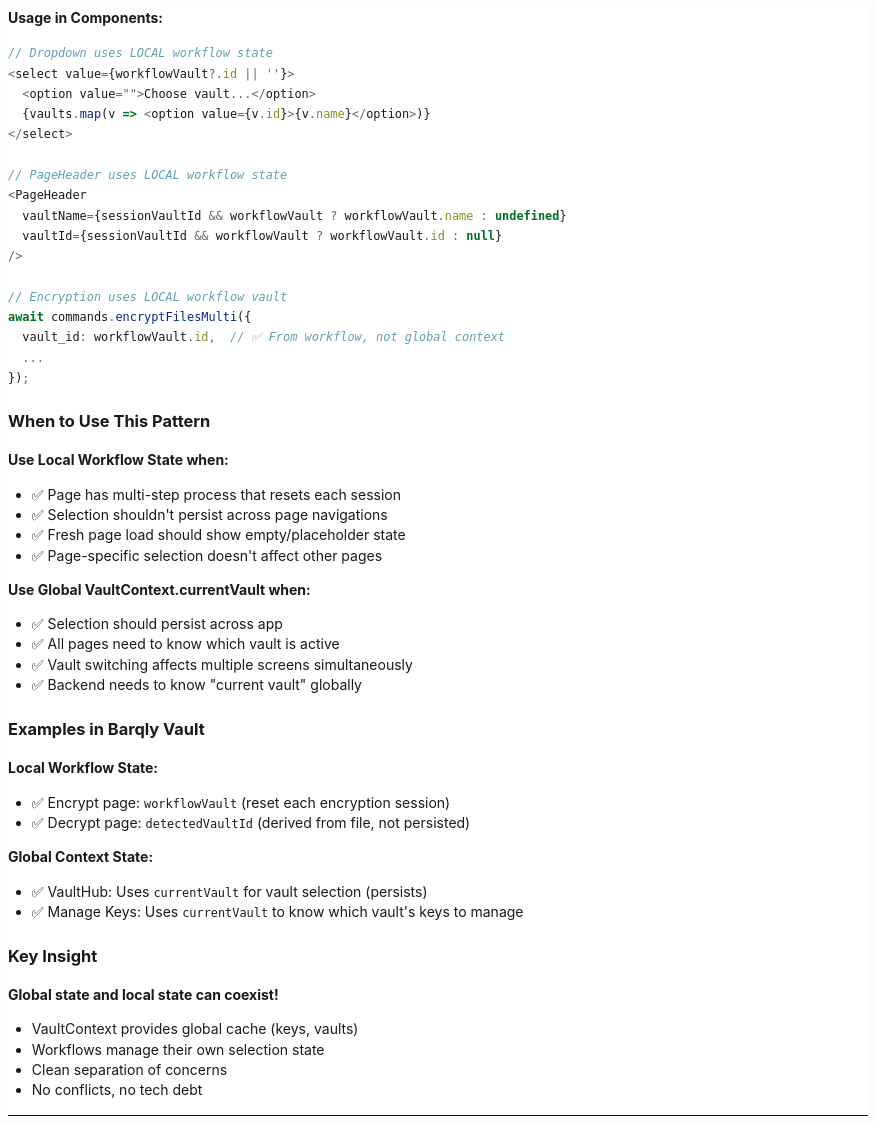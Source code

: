 **Usage in Components:**
```typescript
// Dropdown uses LOCAL workflow state
<select value={workflowVault?.id || ''}>
  <option value="">Choose vault...</option>
  {vaults.map(v => <option value={v.id}>{v.name}</option>)}
</select>

// PageHeader uses LOCAL workflow state
<PageHeader
  vaultName={sessionVaultId && workflowVault ? workflowVault.name : undefined}
  vaultId={sessionVaultId && workflowVault ? workflowVault.id : null}
/>

// Encryption uses LOCAL workflow vault
await commands.encryptFilesMulti({
  vault_id: workflowVault.id,  // ✅ From workflow, not global context
  ...
});
```

### When to Use This Pattern

**Use Local Workflow State when:**
- ✅ Page has multi-step process that resets each session
- ✅ Selection shouldn't persist across page navigations
- ✅ Fresh page load should show empty/placeholder state
- ✅ Page-specific selection doesn't affect other pages

**Use Global VaultContext.currentVault when:**
- ✅ Selection should persist across app
- ✅ All pages need to know which vault is active
- ✅ Vault switching affects multiple screens simultaneously
- ✅ Backend needs to know "current vault" globally

### Examples in Barqly Vault

**Local Workflow State:**
- ✅ Encrypt page: `workflowVault` (reset each encryption session)
- ✅ Decrypt page: `detectedVaultId` (derived from file, not persisted)

**Global Context State:**
- ✅ VaultHub: Uses `currentVault` for vault selection (persists)
- ✅ Manage Keys: Uses `currentVault` to know which vault's keys to manage

### Key Insight

**Global state and local state can coexist!**
- VaultContext provides global cache (keys, vaults)
- Workflows manage their own selection state
- Clean separation of concerns
- No conflicts, no tech debt

---